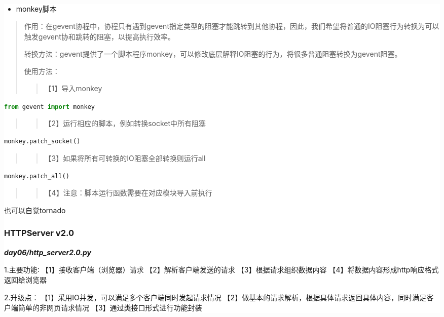 - monkey脚本

> 作用：在gevent协程中，协程只有遇到gevent指定类型的阻塞才能跳转到其他协程，因此，我们希望将普通的IO阻塞行为转换为可以触发gevent协和跳转的阻塞，以提高执行效率。
>
> 转换方法：gevent提供了一个脚本程序monkey，可以修改底层解释IO阻塞的行为，将很多普通阻塞转换为gevent阻塞。
>
> 使用方法：
>> 【1】导入monkey

```python
from gevent import monkey
```

>> 【2】运行相应的脚本，例如转换socket中所有阻塞

```python
monkey.patch_socket()
```

>> 【3】如果将所有可转换的IO阻塞全部转换则运行all

```python
monkey.patch_all()
```

>> 【4】注意：脚本运行函数需要在对应模块导入前执行

也可以自觉tornado

### HTTPServer v2.0

***day06/http_server2.0.py***

1.主要功能∶
【1】接收客户端（浏览器）请求
【2】解析客户端发送的请求
【3】根据请求组织数据内容
【4】将数据内容形成http响应格式返回给浏览器

2.升级点︰
【1】采用IO并发，可以满足多个客户端同时发起请求情况
【2】做基本的请求解析，根据具体请求返回具体内容，同时满足客户端简单的非网页请求情况
【3】通过类接口形式进行功能封装
